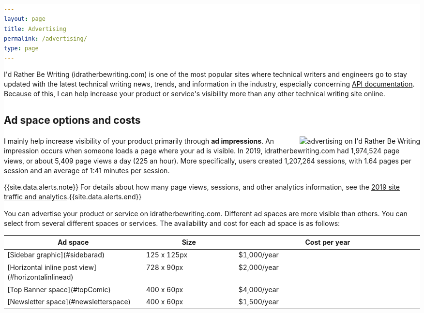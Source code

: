 ```yaml
---
layout: page
title: Advertising
permalink: /advertising/
type: page
---
```


I'd Rather Be Writing (idratherbewriting.com) is one of the most popular sites where technical writers and engineers go to stay updated with the latest technical writing news, trends, and information in the industry, especially concerning <a href='/learnapidoc/'>API documentation</a>. Because of this, I can help increase your product or service's visibility more than any other technical writing site online.

## Ad space options and costs

<img style="float:right; padding-left:15px;" src="https://idratherbewritingmedia.com/images/comics/yourcomichere.png" alt="advertising on I'd Rather Be Writing"/>

I mainly help increase visibility of your product primarily through **ad impressions**. An impression occurs when someone loads a page where your ad is visible. In 2019, idratherbewriting.com had 1,974,524 page views, or about 5,409 page views a day (225 an hour). More specifically, users created 1,207,264 sessions, with 1.64 pages per session and an average of 1:41 minutes per session.

{{site.data.alerts.note}} For details about how many page views, sessions, and other analytics information, see the <a href="/analytics">2019 site traffic and analytics</a>.{{site.data.alerts.end}}

You can advertise your product or service on idratherbewriting.com. Different ad spaces are more visible than others. You can select from several different spaces or services. The availability and cost for each ad space is as follows:

<table>
<colgroup>
   <col width="30%" />
   <col width="20%" />
   <col width="40%" />
</colgroup>
    <thead>
    <tr>
        <th>Ad space</th>
        <th>Size</th>
        <th>Cost per year</th>
    </tr>
    </thead>
    <tbody>
    <tr>
        <td markdown="span">[Sidebar graphic](#sidebarad)</td>
        <td markdown="span">125 x 125px</td>
        <td markdown="span">$1,000/year</td>
    </tr>
    <tr>
        <td markdown="span">[Horizontal inline post view](#horizontalinlinead)</td>
        <td markdown="span">728 x 90px</td>
        <td markdown="span">$2,000/year</td>
    </tr>
    <tr>
        <td markdown="span">[Top Banner space](#topComic)</td>
        <td markdown="span">400 x 60px</td>
        <td markdown="span">$4,000/year</td>
    </tr>
    <tr>
        <td markdown="span">[Newsletter space](#newsletterspace)</td>
        <td markdown="span">400 x 60px</td>
        <td markdown="span">$1,500/year</td>
    </tr>